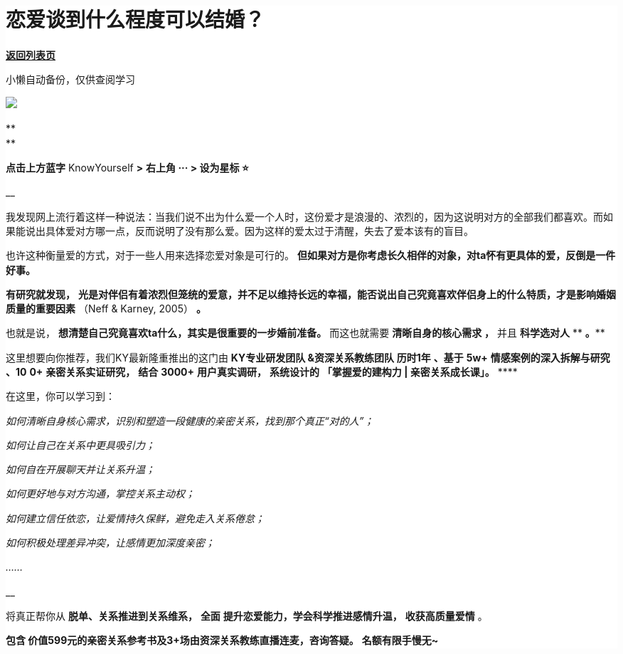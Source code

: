 # 恋爱谈到什么程度可以结婚？

[**返回列表页**](/gzh/KnowYourself)

小懒自动备份，仅供查阅学习

![](https://mmbiz.qpic.cn/sz_mmbiz_gif/Mz0ovPEFMRLHIffSWlLElhQql2o5G02jLmnrSP1emFXwwHeDAEHreJia7kbaM6XP0XcYCCicv2FIRF3YibDKacbCg/640?wx_fmt=gif&from;=appmsg)

 **  
**

 **点击上方蓝字** KnowYourself **>** **右上角 ··· > 设为星标 ⭐️**

  

  

 __

我发现网上流行着这样一种说法：当我们说不出为什么爱一个人时，这份爱才是浪漫的、浓烈的，因为这说明对方的全部我们都喜欢。而如果能说出具体爱对方哪一点，反而说明了没有那么爱。因为这样的爱太过于清醒，失去了爱本该有的盲目。

  

也许这种衡量爱的方式，对于一些人用来选择恋爱对象是可行的。 **但如果对方是你考虑长久相伴的对象，对ta怀有更具体的爱，反倒是一件好事。**

  

 **有研究就发现，** **光是对伴侣有着浓烈但笼统的爱意，并不足以维持长远的幸福，能否说出自己究竟喜欢伴侣身上的什么特质，才是影响婚姻质量的重要因素**
（Neff & Karney, 2005） **。**

  

也就是说， **想清楚自己究竟喜欢ta什么，其实是很重要的一步婚前准备。** 而这也就需要 **清晰自身的核心需求** **，** 并且 **科学选对人**
** **。****

  

这里想要向你推荐，我们KY最新隆重推出的这门由 **KY专业研发团队 &资深关系教练团队** **历时1年** **、基于** **5w+**
**情感案例的深入拆解与研究** **、10** **0+** **亲密关系实证研究，** **结合** **3000+** **用户真实调研，**
**系统设计的** **「掌握爱的建构力 | 亲密关系成长课」。** ****  

在这里，你可以学习到：

 _如何清晰自身核心需求，识别和塑造一段健康的亲密关系，找到那个真正“对的人”；_

 _如何让自己在关系中更具吸引力；_

 _如何自在开展聊天并让关系升温；_

 _如何更好地与对方沟通，掌控关系主动权；_

 _如何建立信任依恋，让爱情持久保鲜，避免走入关系倦怠；_

 _如何积极处理差异冲突，让感情更加深度亲密；_

 _……_

 __

将真正帮你从 **脱单、关系推进到关系维系，** **全面** **提升恋爱能力，学会科学推进感情升温，** **收获高质量爱情** 。

  

**包含 **价值599元的亲密关系参考书及3+场由资深关系教练直播连麦，咨询答疑。**** **名额有限手慢无~**
